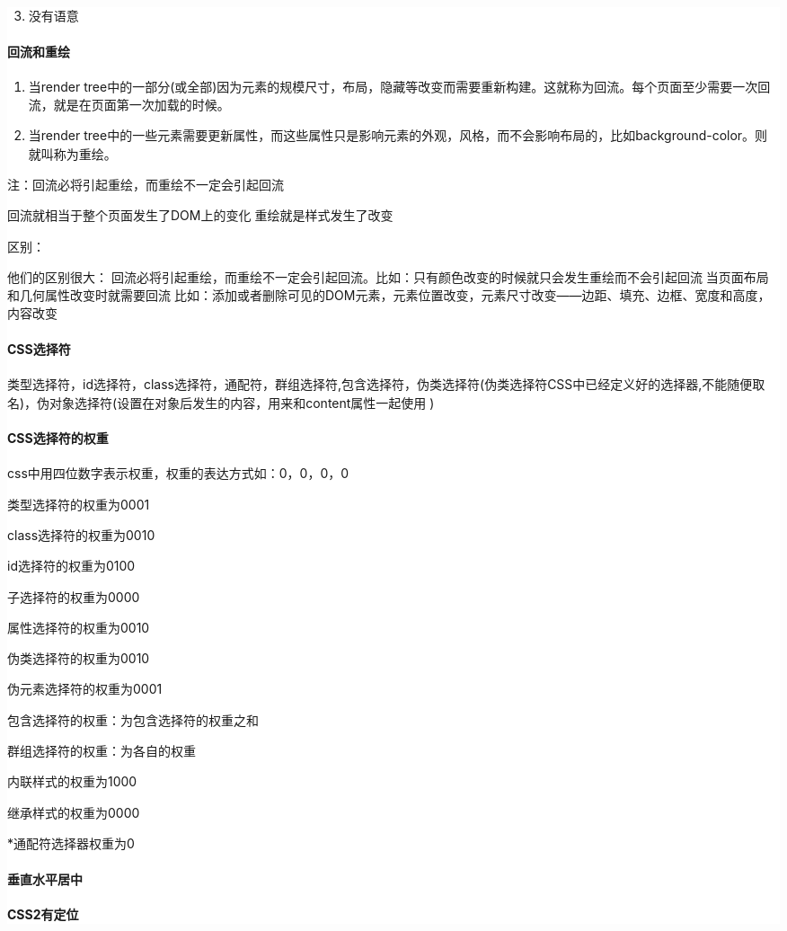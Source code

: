 3. 没有语意



#### 回流和重绘

1. 当render tree中的一部分(或全部)因为元素的规模尺寸，布局，隐藏等改变而需要重新构建。这就称为回流。每个页面至少需要一次回流，就是在页面第一次加载的时候。

2. 当render tree中的一些元素需要更新属性，而这些属性只是影响元素的外观，风格，而不会影响布局的，比如background-color。则就叫称为重绘。

注：回流必将引起重绘，而重绘不一定会引起回流

回流就相当于整个页面发生了DOM上的变化 重绘就是样式发生了改变



区别：

他们的区别很大：
回流必将引起重绘，而重绘不一定会引起回流。比如：只有颜色改变的时候就只会发生重绘而不会引起回流
当页面布局和几何属性改变时就需要回流
比如：添加或者删除可见的DOM元素，元素位置改变，元素尺寸改变——边距、填充、边框、宽度和高度，内容改变



#### CSS选择符

类型选择符，id选择符，class选择符，通配符，群组选择符,包含选择符，伪类选择符(伪类选择符CSS中已经定义好的选择器,不能随便取名)，伪对象选择符(设置在对象后发生的内容，用来和content属性一起使用 )



#### **CSS选择符的权重**

css中用四位数字表示权重，权重的表达方式如：0，0，0，0

类型选择符的权重为0001

class选择符的权重为0010

id选择符的权重为0100

子选择符的权重为0000

属性选择符的权重为0010

伪类选择符的权重为0010  

伪元素选择符的权重为0001 

包含选择符的权重：为包含选择符的权重之和

群组选择符的权重：为各自的权重

内联样式的权重为1000

继承样式的权重为0000

*通配符选择器权重为0



#### 垂直水平居中

**CSS2有定位**
